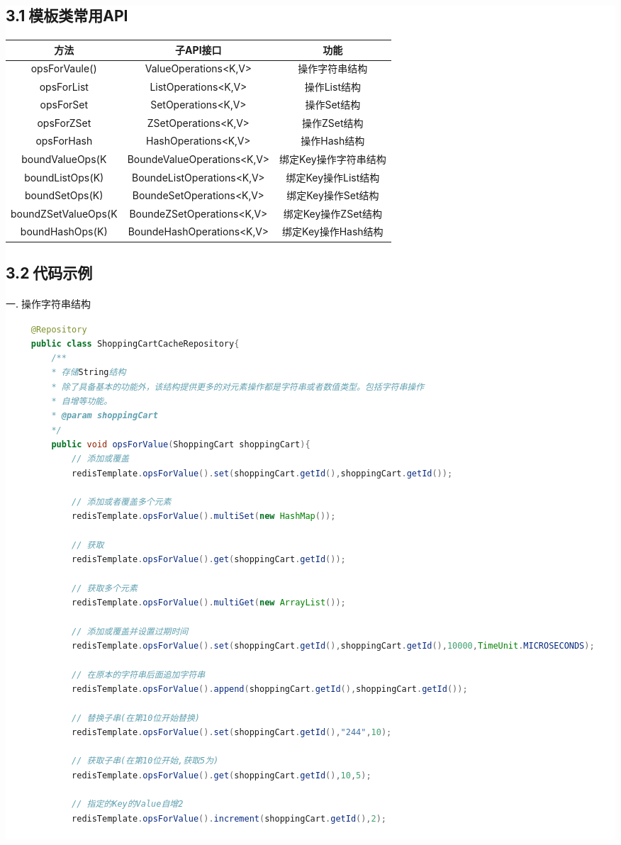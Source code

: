    
   3.1 模板类常用API
   -----------------------------------------------------------
   |            方法           |              子API接口            |                 功能              |
   |:------------------------:|:--------------------------------:|:--------------------------------:|
   |   opsForVaule()          |      ValueOperations<K,V>        |            操作字符串结构           |
   |   opsForList             |      ListOperations<K,V>         |            操作List结构            |
   |   opsForSet              |      SetOperations<K,V>          |            操作Set结构             |
   |   opsForZSet             |      ZSetOperations<K,V>         |            操作ZSet结构            |
   |   opsForHash             |      HashOperations<K,V>         |            操作Hash结构            |
   |   boundValueOps(K        |      BoundeValueOperations<K,V>  |            绑定Key操作字符串结构     |
   |   boundListOps(K)        |      BoundeListOperations<K,V>   |            绑定Key操作List结构      |
   |   boundSetOps(K)         |      BoundeSetOperations<K,V>    |            绑定Key操作Set结构       |
   |   boundZSetValueOps(K    |      BoundeZSetOperations<K,V>   |            绑定Key操作ZSet结构      |
   |   boundHashOps(K)        |      BoundeHashOperations<K,V>   |            绑定Key操作Hash结构      |
   
   3.2 代码示例
   ----------------------------------------------------------
   一. 操作字符串结构
   ```java
        @Repository
        public class ShoppingCartCacheRepository{
            /**
            * 存储String结构
            * 除了具备基本的功能外，该结构提供更多的对元素操作都是字符串或者数值类型。包括字符串操作
            * 自增等功能。
            * @param shoppingCart
            */
            public void opsForValue(ShoppingCart shoppingCart){
                // 添加或覆盖
                redisTemplate.opsForValue().set(shoppingCart.getId(),shoppingCart.getId());
                
                // 添加或者覆盖多个元素
                redisTemplate.opsForValue().multiSet(new HashMap());
                
                // 获取
                redisTemplate.opsForValue().get(shoppingCart.getId());
                
                // 获取多个元素
                redisTemplate.opsForValue().multiGet(new ArrayList());
                
                // 添加或覆盖并设置过期时间
                redisTemplate.opsForValue().set(shoppingCart.getId(),shoppingCart.getId(),10000,TimeUnit.MICROSECONDS);
                
                // 在原本的字符串后面追加字符串
                redisTemplate.opsForValue().append(shoppingCart.getId(),shoppingCart.getId());
                
                // 替换子串(在第10位开始替换)
                redisTemplate.opsForValue().set(shoppingCart.getId(),"244",10);
                
                // 获取子串(在第10位开始,获取5为)
                redisTemplate.opsForValue().get(shoppingCart.getId(),10,5);
                
                // 指定的Key的Value自增2
                redisTemplate.opsForValue().increment(shoppingCart.getId(),2);
                
   ```